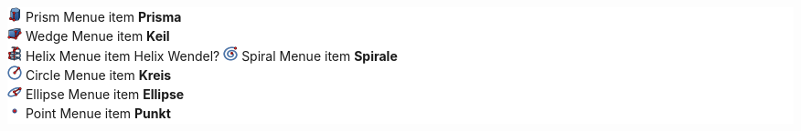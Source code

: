   <img alt="" src=images/Part_Prism.svg  style="width:16px;"> Prism                                                  Menue item       **Prisma**                                
  <img alt="" src=images/Part_Wedge.svg  style="width:16px;"> Wedge                                                  Menue item       **Keil**                                  
  <img alt="" src=images/Part_Helix.svg  style="width:16px;"> Helix                                                  Menue item       Helix                                     Wendel?
  <img alt="" src=images/Part_Spiral.svg  style="width:16px;"> Spiral                                               Menue item       **Spirale**                               
  <img alt="" src=images/Part_Circle.svg  style="width:16px;"> Circle                                               Menue item       **Kreis**                                 
  <img alt="" src=images/Part_Ellipse.svg  style="width:16px;"> Ellipse                                            Menue item       **Ellipse**                               
  <img alt="" src=images/Part_Point.svg  style="width:16px;"> Point                                                  Menue item       **Punkt**                                 